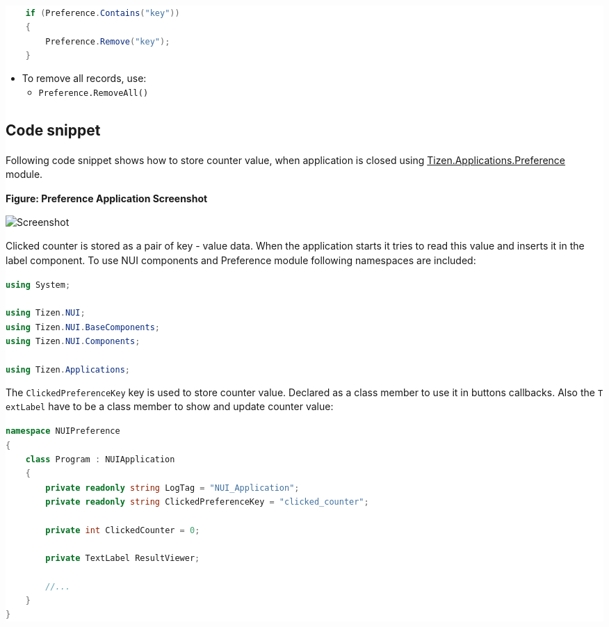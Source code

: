 ```csharp
    if (Preference.Contains("key"))
    {
        Preference.Remove("key");
    }
```

- To remove all records, use:
  - `Preference.RemoveAll()`

## Code snippet

Following code snippet shows how to store counter value, when application is closed using [Tizen.Applications.Preference](/application/dotnet/api/TizenFX/latest/api/Tizen.Applications.Preference.html) module.

**Figure: Preference Application Screenshot**

![Screenshot](./media/10_00_preference.png)

Clicked counter is stored as a pair of key - value data. When the application starts it tries to read this value and inserts it in the label component.
To use NUI components and Preference module following namespaces are included:

```csharp
using System;

using Tizen.NUI;
using Tizen.NUI.BaseComponents;
using Tizen.NUI.Components;

using Tizen.Applications;
```

The `ClickedPreferenceKey` key is used to store counter value. Declared as a class member to use it in buttons callbacks. Also the `TextLabel` have to be a class member to show and update counter value:

```csharp
namespace NUIPreference
{
    class Program : NUIApplication
    {
        private readonly string LogTag = "NUI_Application";
        private readonly string ClickedPreferenceKey = "clicked_counter";

        private int ClickedCounter = 0;

        private TextLabel ResultViewer;

        //...
    }
}
```
